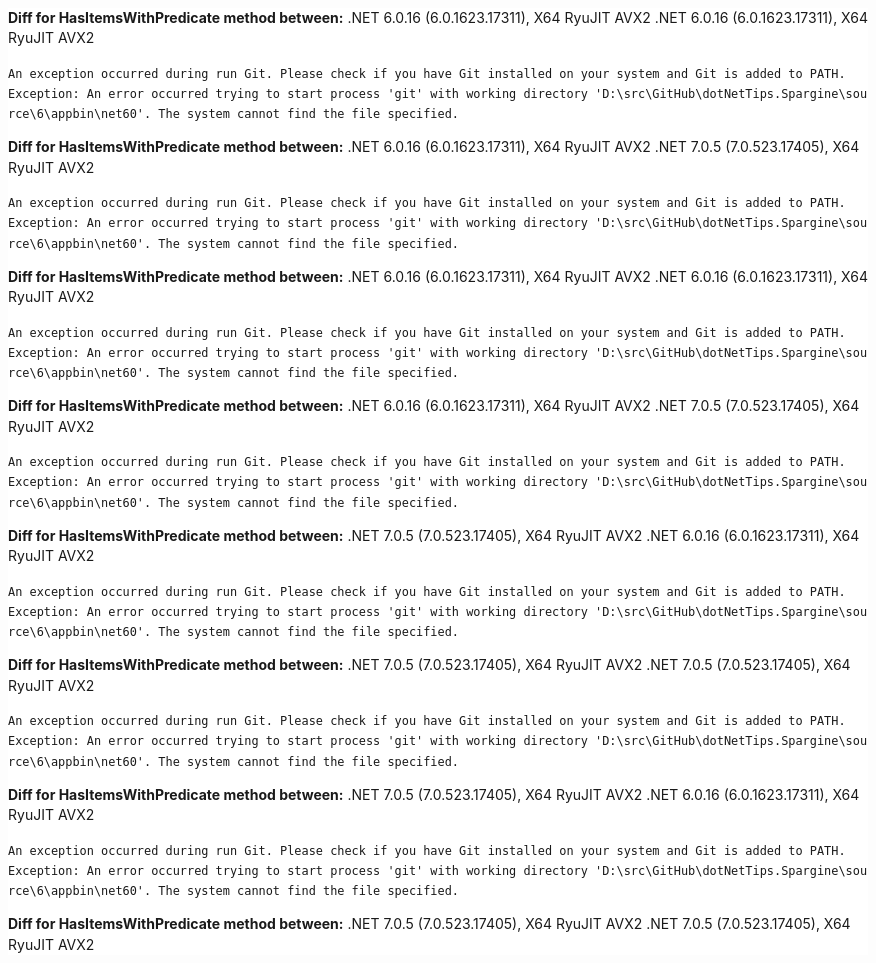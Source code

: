 **Diff for HasItemsWithPredicate method between:**
.NET 6.0.16 (6.0.1623.17311), X64 RyuJIT AVX2
.NET 6.0.16 (6.0.1623.17311), X64 RyuJIT AVX2
```diff
An exception occurred during run Git. Please check if you have Git installed on your system and Git is added to PATH.
Exception: An error occurred trying to start process 'git' with working directory 'D:\src\GitHub\dotNetTips.Spargine\source\6\appbin\net60'. The system cannot find the file specified.
```
**Diff for HasItemsWithPredicate method between:**
.NET 6.0.16 (6.0.1623.17311), X64 RyuJIT AVX2
.NET 7.0.5 (7.0.523.17405), X64 RyuJIT AVX2
```diff
An exception occurred during run Git. Please check if you have Git installed on your system and Git is added to PATH.
Exception: An error occurred trying to start process 'git' with working directory 'D:\src\GitHub\dotNetTips.Spargine\source\6\appbin\net60'. The system cannot find the file specified.
```
**Diff for HasItemsWithPredicate method between:**
.NET 6.0.16 (6.0.1623.17311), X64 RyuJIT AVX2
.NET 6.0.16 (6.0.1623.17311), X64 RyuJIT AVX2
```diff
An exception occurred during run Git. Please check if you have Git installed on your system and Git is added to PATH.
Exception: An error occurred trying to start process 'git' with working directory 'D:\src\GitHub\dotNetTips.Spargine\source\6\appbin\net60'. The system cannot find the file specified.
```
**Diff for HasItemsWithPredicate method between:**
.NET 6.0.16 (6.0.1623.17311), X64 RyuJIT AVX2
.NET 7.0.5 (7.0.523.17405), X64 RyuJIT AVX2
```diff
An exception occurred during run Git. Please check if you have Git installed on your system and Git is added to PATH.
Exception: An error occurred trying to start process 'git' with working directory 'D:\src\GitHub\dotNetTips.Spargine\source\6\appbin\net60'. The system cannot find the file specified.
```
**Diff for HasItemsWithPredicate method between:**
.NET 7.0.5 (7.0.523.17405), X64 RyuJIT AVX2
.NET 6.0.16 (6.0.1623.17311), X64 RyuJIT AVX2
```diff
An exception occurred during run Git. Please check if you have Git installed on your system and Git is added to PATH.
Exception: An error occurred trying to start process 'git' with working directory 'D:\src\GitHub\dotNetTips.Spargine\source\6\appbin\net60'. The system cannot find the file specified.
```
**Diff for HasItemsWithPredicate method between:**
.NET 7.0.5 (7.0.523.17405), X64 RyuJIT AVX2
.NET 7.0.5 (7.0.523.17405), X64 RyuJIT AVX2
```diff
An exception occurred during run Git. Please check if you have Git installed on your system and Git is added to PATH.
Exception: An error occurred trying to start process 'git' with working directory 'D:\src\GitHub\dotNetTips.Spargine\source\6\appbin\net60'. The system cannot find the file specified.
```
**Diff for HasItemsWithPredicate method between:**
.NET 7.0.5 (7.0.523.17405), X64 RyuJIT AVX2
.NET 6.0.16 (6.0.1623.17311), X64 RyuJIT AVX2
```diff
An exception occurred during run Git. Please check if you have Git installed on your system and Git is added to PATH.
Exception: An error occurred trying to start process 'git' with working directory 'D:\src\GitHub\dotNetTips.Spargine\source\6\appbin\net60'. The system cannot find the file specified.
```
**Diff for HasItemsWithPredicate method between:**
.NET 7.0.5 (7.0.523.17405), X64 RyuJIT AVX2
.NET 7.0.5 (7.0.523.17405), X64 RyuJIT AVX2
```diff
```